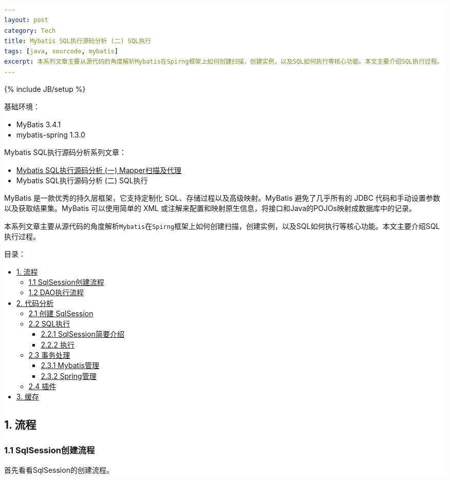```yaml
---
layout: post
category: Tech
title: Mybatis SQL执行源码分析 (二) SQL执行
tags: [java, sourcode, mybatis]
excerpt: 本系列文章主要从源代码的角度解析Mybatis在Spirng框架上如何创建扫描，创建实例，以及SQL如何执行等核心功能。本文主要介绍SQL执行过程。
---
```


{% include JB/setup %}

基础环境：

* MyBatis 3.4.1
* mybatis-spring 1.3.0

Mybatis SQL执行源码分析系列文章：

* [Mybatis SQL执行源码分析 (一) Mapper扫描及代理](./2018-06-20-mybatis-sourcecode-1.md)
* Mybatis SQL执行源码分析 (二) SQL执行


MyBatis 是一款优秀的持久层框架，它支持定制化 SQL、存储过程以及高级映射。MyBatis 避免了几乎所有的 JDBC 代码和手动设置参数以及获取结果集。MyBatis 可以使用简单的 XML 或注解来配置和映射原生信息，将接口和Java的POJOs映射成数据库中的记录。

本系列文章主要从源代码的角度解析`Mybatis`在`Spirng`框架上如何创建扫描，创建实例，以及SQL如何执行等核心功能。本文主要介绍SQL执行过程。

目录：




* [1. 流程](#1-流程)
	* [1.1 SqlSession创建流程](#11-sqlsession创建流程)
	* [1.2 DAO执行流程](#12-dao执行流程)
* [2. 代码分析](#2-代码分析)
	* [2.1 创建 SqlSession](#21-创建-sqlsession)
	* [2.2 SQL执行](#22-sql执行)
		* [2.2.1 SqlSession简要介绍](#221-sqlsession简要介绍)
		* [2.2.2 执行](#222-执行)
	* [2.3 事务处理](#23-事务处理)
		* [2.3.1 Mybatis管理](#231-mybatis管理)
		* [2.3.2 Spring管理](#232-spring管理)
	* [2.4 插件](#24-插件)
* [3. 缓存](#3-缓存)



## 1. 流程

### 1.1 SqlSession创建流程

首先看看SqlSession的创建流程。

